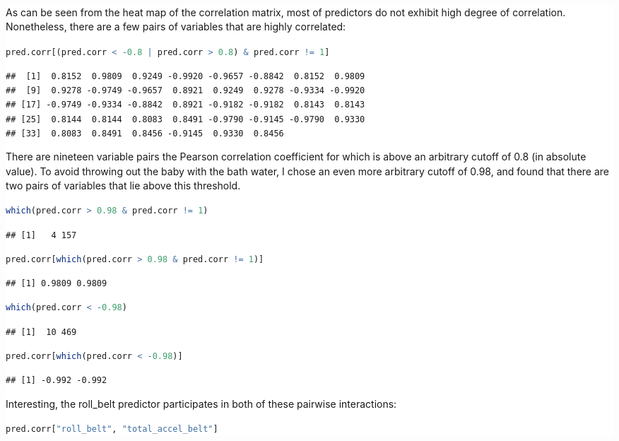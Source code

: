 
As can be seen from the heat map of the correlation matrix, most of predictors
do not exhibit high degree of correlation. Nonetheless, there are a few pairs
of variables that are highly correlated:


```r
pred.corr[(pred.corr < -0.8 | pred.corr > 0.8) & pred.corr != 1]
```

```
##  [1]  0.8152  0.9809  0.9249 -0.9920 -0.9657 -0.8842  0.8152  0.9809
##  [9]  0.9278 -0.9749 -0.9657  0.8921  0.9249  0.9278 -0.9334 -0.9920
## [17] -0.9749 -0.9334 -0.8842  0.8921 -0.9182 -0.9182  0.8143  0.8143
## [25]  0.8144  0.8144  0.8083  0.8491 -0.9790 -0.9145 -0.9790  0.9330
## [33]  0.8083  0.8491  0.8456 -0.9145  0.9330  0.8456
```


There are nineteen variable pairs the Pearson correlation coefficient for
which is above an arbitrary cutoff of 0.8 (in absolute value). To avoid
throwing out the baby with the bath water, I chose an even more arbitrary
cutoff of 0.98, and found that there are two pairs of variables that lie above
this threshold.


```r
which(pred.corr > 0.98 & pred.corr != 1)
```

```
## [1]   4 157
```

```r
pred.corr[which(pred.corr > 0.98 & pred.corr != 1)]
```

```
## [1] 0.9809 0.9809
```

```r
which(pred.corr < -0.98)
```

```
## [1]  10 469
```

```r
pred.corr[which(pred.corr < -0.98)]
```

```
## [1] -0.992 -0.992
```


Interesting, the roll_belt predictor participates in both of these pairwise
interactions:


```r
pred.corr["roll_belt", "total_accel_belt"]
```

